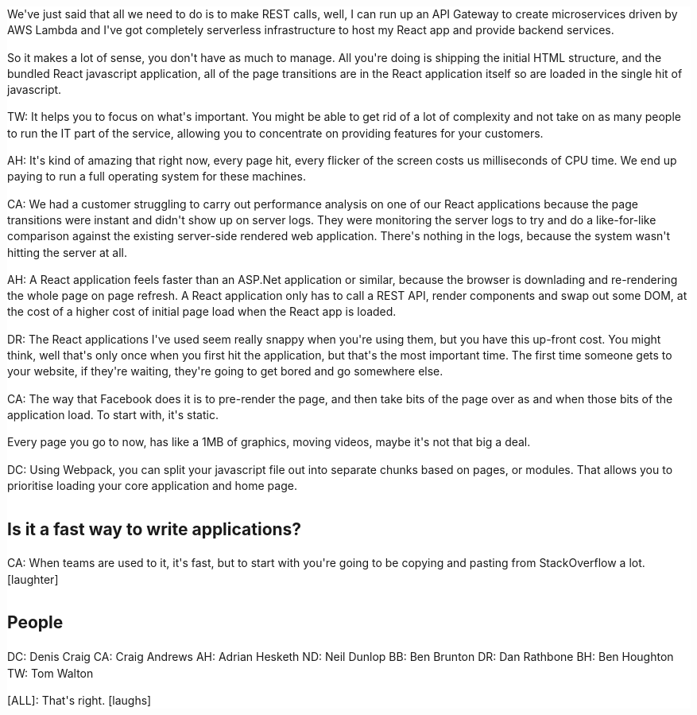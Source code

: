 We've just said that all we need to do is to make REST calls, well, I can run up an API Gateway to create microservices driven by AWS Lambda and I've got completely serverless infrastructure to host my React app and provide backend services.

So it makes a lot of sense, you don't have as much to manage. All you're doing is shipping the initial HTML structure, and the bundled React javascript application, all of the page transitions are in the React application itself so are loaded in the single hit of javascript.

TW: It helps you to focus on what's important. You might be able to get rid of a lot of complexity and not take on as many people to run the IT part of the service, allowing you to concentrate on providing features for your customers.

AH: It's kind of amazing that right now, every page hit, every flicker of the screen costs us milliseconds of CPU time. We end up paying to run a full operating system for these machines.

CA: We had a customer struggling to carry out performance analysis on one of our React applications because the page transitions were instant and didn't show up on server logs. They were monitoring the server logs to try and do a like-for-like comparison against the existing server-side rendered web application. There's nothing in the logs, because the system wasn't hitting the server at all.

AH: A React application feels faster than an ASP.Net application or similar, because the browser is downlading and re-rendering the whole page on page refresh. A React application only has to call a REST API, render components and swap out some DOM, at the cost of a higher cost of initial page load when the React app is loaded.

DR: The React applications I've used seem really snappy when you're using them, but you have this up-front cost. You might think, well that's only once when you first hit the application, but that's the most important time. The first time someone gets to your website, if they're waiting, they're going to get bored and go somewhere else.

CA: The way that Facebook does it is to pre-render the page, and then take bits of the page over as and when those bits of the application load. To start with, it's static.

Every page you go to now, has like a 1MB of graphics, moving videos, maybe it's not that big a deal.

DC: Using Webpack, you can split your javascript file out into separate chunks based on pages, or modules. That allows you to prioritise loading your core application and home page.

## Is it a fast way to write applications?

CA: When teams are used to it, it's fast, but to start with you're going to be copying and pasting from StackOverflow a lot. [laughter]

## People

DC: Denis Craig
CA: Craig Andrews
AH: Adrian Hesketh
ND: Neil Dunlop
BB: Ben Brunton
DR: Dan Rathbone
BH: Ben Houghton
TW: Tom Walton


[ALL]: That's right. [laughs]